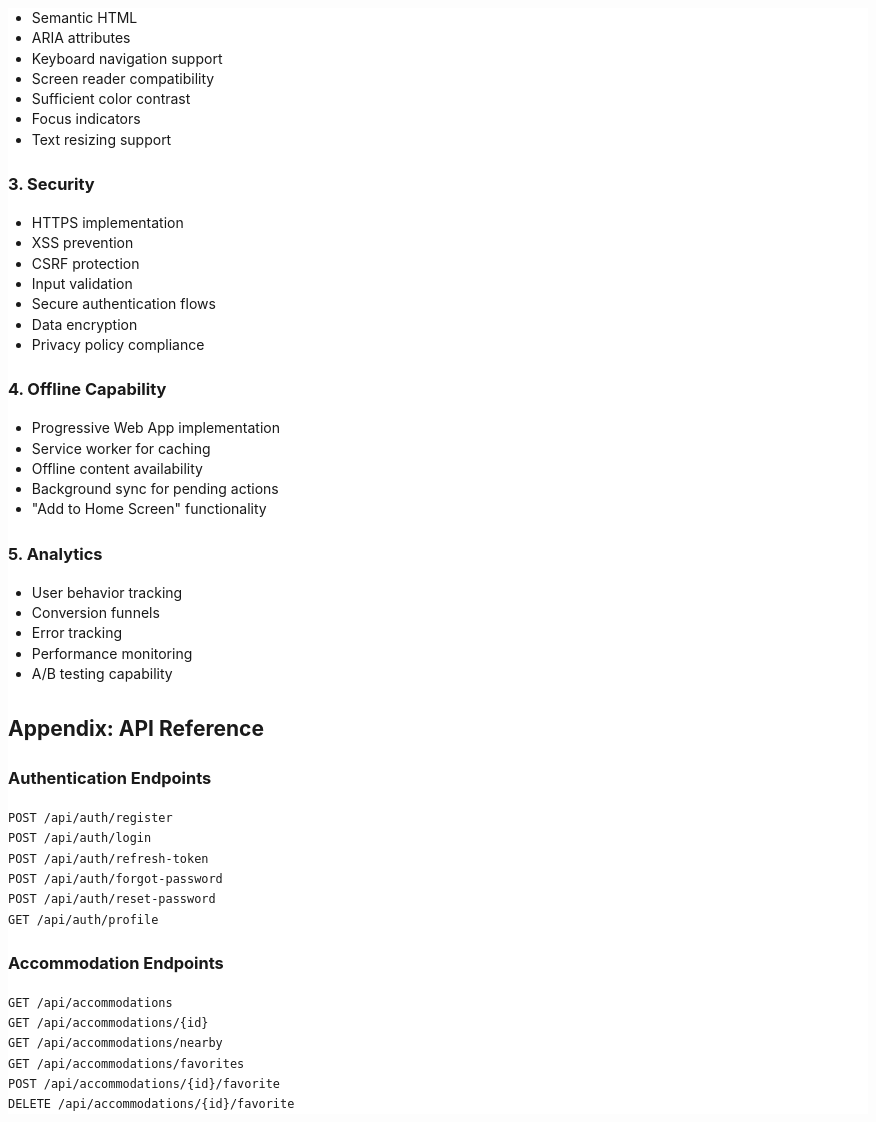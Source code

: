 - Semantic HTML
- ARIA attributes
- Keyboard navigation support
- Screen reader compatibility
- Sufficient color contrast
- Focus indicators
- Text resizing support

### 3. Security

- HTTPS implementation
- XSS prevention
- CSRF protection
- Input validation
- Secure authentication flows
- Data encryption
- Privacy policy compliance

### 4. Offline Capability

- Progressive Web App implementation
- Service worker for caching
- Offline content availability
- Background sync for pending actions
- "Add to Home Screen" functionality

### 5. Analytics

- User behavior tracking
- Conversion funnels
- Error tracking
- Performance monitoring
- A/B testing capability

## Appendix: API Reference

### Authentication Endpoints

```
POST /api/auth/register
POST /api/auth/login
POST /api/auth/refresh-token
POST /api/auth/forgot-password
POST /api/auth/reset-password
GET /api/auth/profile
```

### Accommodation Endpoints

```
GET /api/accommodations
GET /api/accommodations/{id}
GET /api/accommodations/nearby
GET /api/accommodations/favorites
POST /api/accommodations/{id}/favorite
DELETE /api/accommodations/{id}/favorite
```

